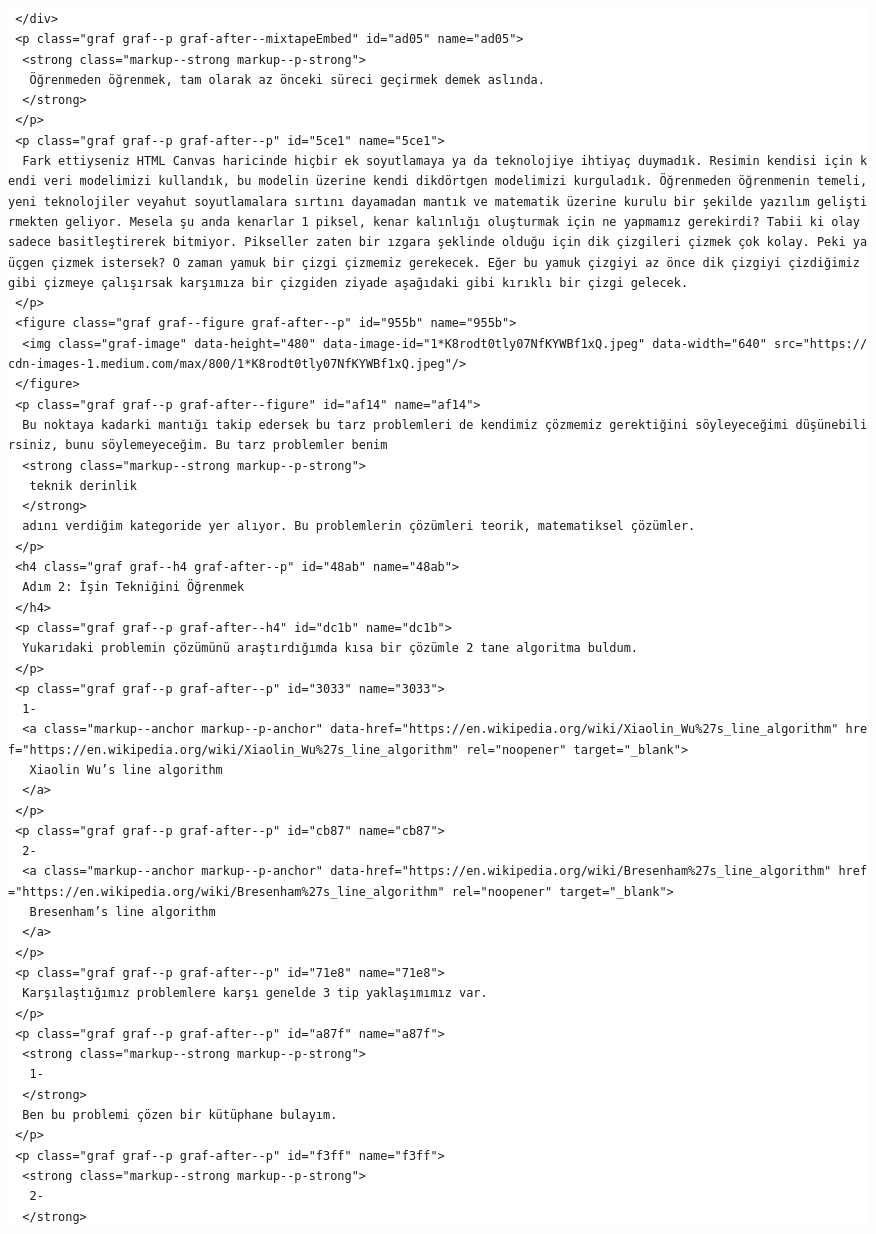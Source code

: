      </div>
     <p class="graf graf--p graf-after--mixtapeEmbed" id="ad05" name="ad05">
      <strong class="markup--strong markup--p-strong">
       Öğrenmeden öğrenmek, tam olarak az önceki süreci geçirmek demek aslında.
      </strong>
     </p>
     <p class="graf graf--p graf-after--p" id="5ce1" name="5ce1">
      Fark ettiyseniz HTML Canvas haricinde hiçbir ek soyutlamaya ya da teknolojiye ihtiyaç duymadık. Resimin kendisi için kendi veri modelimizi kullandık, bu modelin üzerine kendi dikdörtgen modelimizi kurguladık. Öğrenmeden öğrenmenin temeli, yeni teknolojiler veyahut soyutlamalara sırtını dayamadan mantık ve matematik üzerine kurulu bir şekilde yazılım geliştirmekten geliyor. Mesela şu anda kenarlar 1 piksel, kenar kalınlığı oluşturmak için ne yapmamız gerekirdi? Tabii ki olay sadece basitleştirerek bitmiyor. Pikseller zaten bir ızgara şeklinde olduğu için dik çizgileri çizmek çok kolay. Peki ya üçgen çizmek istersek? O zaman yamuk bir çizgi çizmemiz gerekecek. Eğer bu yamuk çizgiyi az önce dik çizgiyi çizdiğimiz gibi çizmeye çalışırsak karşımıza bir çizgiden ziyade aşağıdaki gibi kırıklı bir çizgi gelecek.
     </p>
     <figure class="graf graf--figure graf-after--p" id="955b" name="955b">
      <img class="graf-image" data-height="480" data-image-id="1*K8rodt0tly07NfKYWBf1xQ.jpeg" data-width="640" src="https://cdn-images-1.medium.com/max/800/1*K8rodt0tly07NfKYWBf1xQ.jpeg"/>
     </figure>
     <p class="graf graf--p graf-after--figure" id="af14" name="af14">
      Bu noktaya kadarki mantığı takip edersek bu tarz problemleri de kendimiz çözmemiz gerektiğini söyleyeceğimi düşünebilirsiniz, bunu söylemeyeceğim. Bu tarz problemler benim
      <strong class="markup--strong markup--p-strong">
       teknik derinlik
      </strong>
      adını verdiğim kategoride yer alıyor. Bu problemlerin çözümleri teorik, matematiksel çözümler.
     </p>
     <h4 class="graf graf--h4 graf-after--p" id="48ab" name="48ab">
      Adım 2: İşin Tekniğini Öğrenmek
     </h4>
     <p class="graf graf--p graf-after--h4" id="dc1b" name="dc1b">
      Yukarıdaki problemin çözümünü araştırdığımda kısa bir çözümle 2 tane algoritma buldum.
     </p>
     <p class="graf graf--p graf-after--p" id="3033" name="3033">
      1-
      <a class="markup--anchor markup--p-anchor" data-href="https://en.wikipedia.org/wiki/Xiaolin_Wu%27s_line_algorithm" href="https://en.wikipedia.org/wiki/Xiaolin_Wu%27s_line_algorithm" rel="noopener" target="_blank">
       Xiaolin Wu’s line algorithm
      </a>
     </p>
     <p class="graf graf--p graf-after--p" id="cb87" name="cb87">
      2-
      <a class="markup--anchor markup--p-anchor" data-href="https://en.wikipedia.org/wiki/Bresenham%27s_line_algorithm" href="https://en.wikipedia.org/wiki/Bresenham%27s_line_algorithm" rel="noopener" target="_blank">
       Bresenham’s line algorithm
      </a>
     </p>
     <p class="graf graf--p graf-after--p" id="71e8" name="71e8">
      Karşılaştığımız problemlere karşı genelde 3 tip yaklaşımımız var.
     </p>
     <p class="graf graf--p graf-after--p" id="a87f" name="a87f">
      <strong class="markup--strong markup--p-strong">
       1-
      </strong>
      Ben bu problemi çözen bir kütüphane bulayım.
     </p>
     <p class="graf graf--p graf-after--p" id="f3ff" name="f3ff">
      <strong class="markup--strong markup--p-strong">
       2-
      </strong>